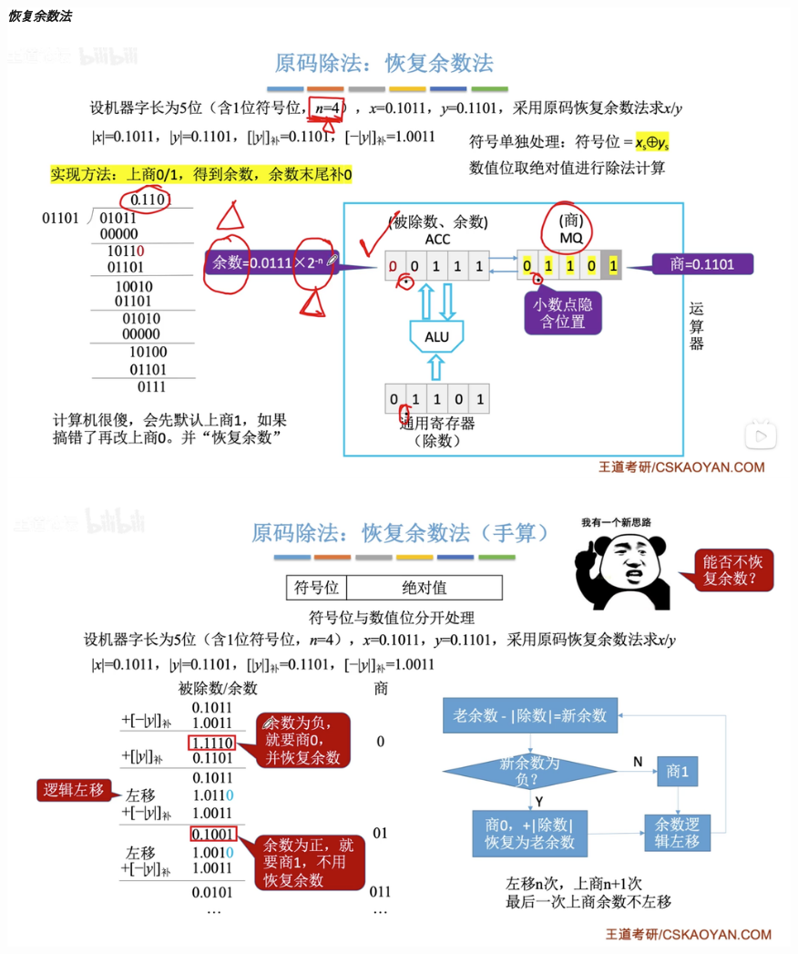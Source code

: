 ##### 恢复余数法

![image-20210619221316225](计组笔记.assets/image-20210619221316225.png)

![image-20210619221718836](计组笔记.assets/image-20210619221718836.png)
